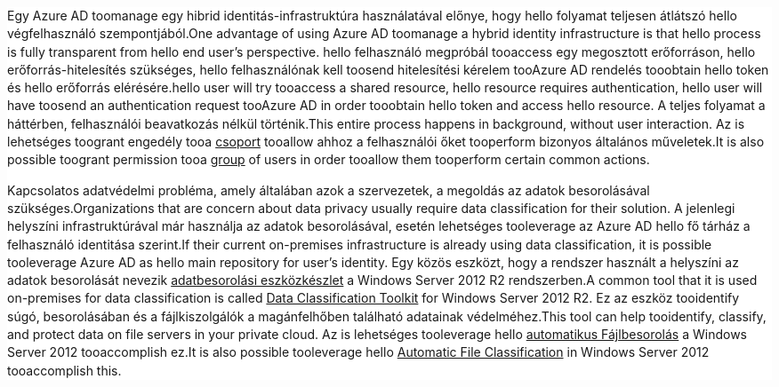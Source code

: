 <span data-ttu-id="e091a-150">Egy Azure AD toomanage egy hibrid identitás-infrastruktúra használatával előnye, hogy hello folyamat teljesen átlátszó hello végfelhasználó szempontjából.</span><span class="sxs-lookup"><span data-stu-id="e091a-150">One advantage of using Azure AD toomanage a hybrid identity infrastructure is that hello process is fully transparent from hello end user’s perspective.</span></span> <span data-ttu-id="e091a-151">hello felhasználó megpróbál tooaccess egy megosztott erőforráson, hello erőforrás-hitelesítés szükséges, hello felhasználónak kell toosend hitelesítési kérelem tooAzure AD rendelés tooobtain hello token és hello erőforrás elérésére.</span><span class="sxs-lookup"><span data-stu-id="e091a-151">hello user will try tooaccess a shared resource, hello resource requires authentication, hello user will have toosend an authentication request tooAzure AD in order tooobtain hello token and access hello resource.</span></span> <span data-ttu-id="e091a-152">A teljes folyamat a háttérben, felhasználói beavatkozás nélkül történik.</span><span class="sxs-lookup"><span data-stu-id="e091a-152">This entire process happens in background, without user interaction.</span></span> <span data-ttu-id="e091a-153">Az is lehetséges toogrant engedély tooa [csoport](active-directory-manage-groups.md#getting-started-with-access-management) tooallow ahhoz a felhasználói őket tooperform bizonyos általános műveletek.</span><span class="sxs-lookup"><span data-stu-id="e091a-153">It is also possible toogrant permission tooa [group](active-directory-manage-groups.md#getting-started-with-access-management) of users in order tooallow them tooperform certain common actions.</span></span>

<span data-ttu-id="e091a-154">Kapcsolatos adatvédelmi probléma, amely általában azok a szervezetek, a megoldás az adatok besorolásával szükséges.</span><span class="sxs-lookup"><span data-stu-id="e091a-154">Organizations that are concern about data privacy usually require data classification for their solution.</span></span> <span data-ttu-id="e091a-155">A jelenlegi helyszíni infrastruktúrával már használja az adatok besorolásával, esetén lehetséges tooleverage az Azure AD hello fő tárház a felhasználó identitása szerint.</span><span class="sxs-lookup"><span data-stu-id="e091a-155">If their current on-premises infrastructure is already using data classification, it is possible tooleverage Azure AD as hello main repository for user’s identity.</span></span> <span data-ttu-id="e091a-156">Egy közös eszközt, hogy a rendszer használt a helyszíni az adatok besorolását nevezik [adatbesorolási eszközkészlet](https://msdn.microsoft.com/library/Hh204743.aspx) a Windows Server 2012 R2 rendszerben.</span><span class="sxs-lookup"><span data-stu-id="e091a-156">A common tool that it is used on-premises for data classification is called [Data Classification Toolkit](https://msdn.microsoft.com/library/Hh204743.aspx) for Windows Server 2012 R2.</span></span> <span data-ttu-id="e091a-157">Ez az eszköz tooidentify súgó, besorolásában és a fájlkiszolgálók a magánfelhőben található adatainak védelméhez.</span><span class="sxs-lookup"><span data-stu-id="e091a-157">This tool can help tooidentify, classify, and protect data on file servers in your private cloud.</span></span> <span data-ttu-id="e091a-158">Az is lehetséges tooleverage hello [automatikus Fájlbesorolás](https://technet.microsoft.com/library/hh831672.aspx) a Windows Server 2012 tooaccomplish ez.</span><span class="sxs-lookup"><span data-stu-id="e091a-158">It is also possible tooleverage hello [Automatic File Classification](https://technet.microsoft.com/library/hh831672.aspx) in Windows Server 2012 tooaccomplish this.</span></span>
